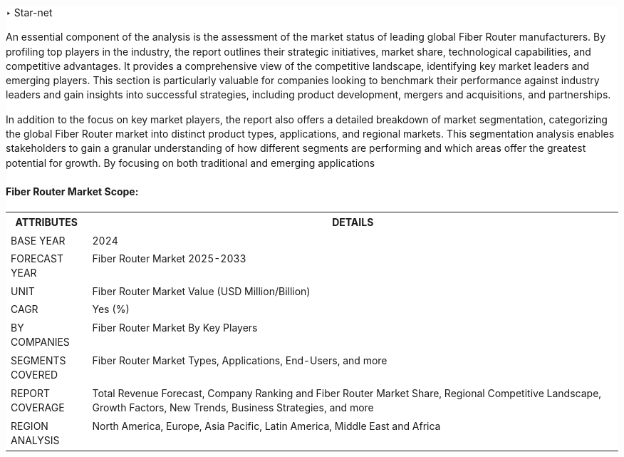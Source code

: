‣ Star-net

An essential component of the analysis is the assessment of the market status of leading global Fiber Router manufacturers. By profiling top players in the industry, the report outlines their strategic initiatives, market share, technological capabilities, and competitive advantages. It provides a comprehensive view of the competitive landscape, identifying key market leaders and emerging players. This section is particularly valuable for companies looking to benchmark their performance against industry leaders and gain insights into successful strategies, including product development, mergers and acquisitions, and partnerships.

In addition to the focus on key market players, the report also offers a detailed breakdown of market segmentation, categorizing the global Fiber Router market into distinct product types, applications, and regional markets. This segmentation analysis enables stakeholders to gain a granular understanding of how different segments are performing and which areas offer the greatest potential for growth. By focusing on both traditional and emerging applications

<h4>Fiber Router Market Scope:</h4>
<table>
<tr>
<th>ATTRIBUTES</th>
<th>DETAILS</th>
</tr>
<tr>
<td>BASE YEAR</td>
<td>2024</td>
</tr>
<tr>
<td>FORECAST YEAR</td>
<td>Fiber Router Market 2025-2033</td>
</tr>
<tr>
<td>UNIT</td>
<td>Fiber Router Market Value (USD Million/Billion)</td>
<tr>
<td>CAGR</td>
<td>Yes (%)</td>
</tr>
</tr>
<tr>
<td>BY COMPANIES</td>
<td>Fiber Router Market By Key Players</td>
</tr>
<tr>
<td>SEGMENTS COVERED</td>
<td>Fiber Router Market Types, Applications, End-Users, and more</td>
</tr>
<tr>
<td>REPORT COVERAGE</td>
<td>Total Revenue Forecast, Company Ranking and Fiber Router Market Share, Regional Competitive Landscape, Growth Factors, New Trends, Business Strategies, and more</td>
</tr>
<tr>
<td>REGION ANALYSIS</td>
<td>North America, Europe, Asia Pacific, Latin America, Middle East and Africa</td>
</tr>
</table>
